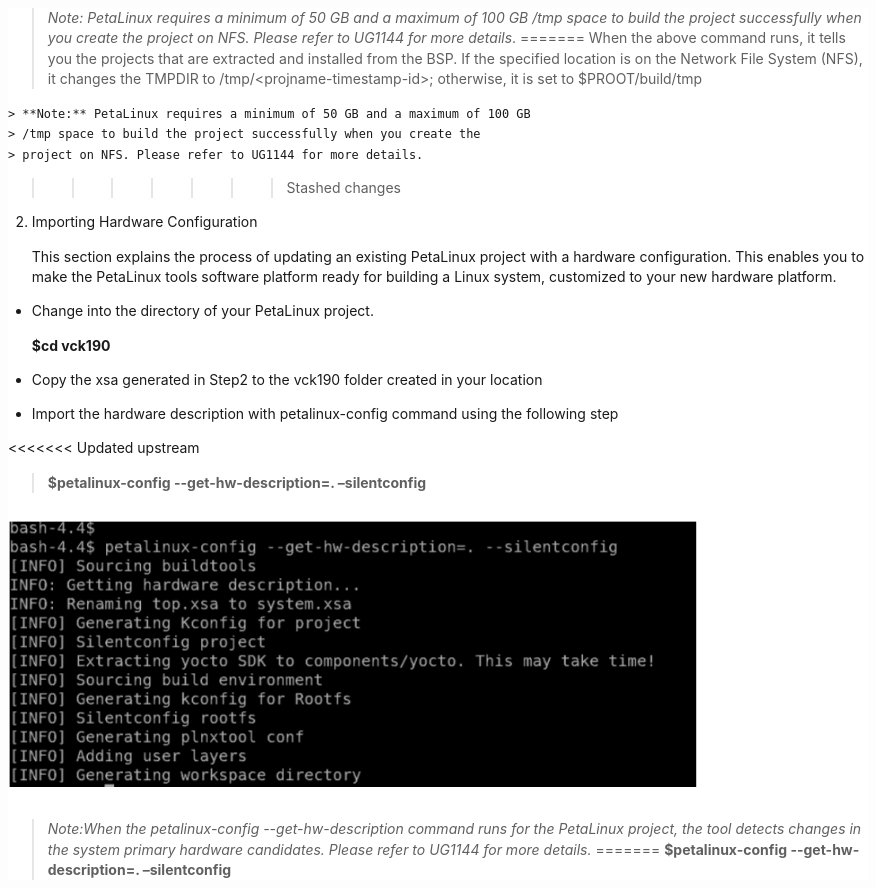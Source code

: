> *Note: PetaLinux requires a minimum of 50 GB and a maximum of 100 GB
> /tmp space to build the project successfully when you create the
> project on NFS. Please refer to UG1144 for more details*.
=======
    When the above command runs, it tells you the projects that are extracted and installed from the BSP. If the specified location is on the Network File System (NFS), it changes the TMPDIR to /tmp/\<projname-timestamp-id\>; otherwise, it is set to \$PROOT/build/tmp

    > **Note:** PetaLinux requires a minimum of 50 GB and a maximum of 100 GB
    > /tmp space to build the project successfully when you create the
    > project on NFS. Please refer to UG1144 for more details.
>>>>>>> Stashed changes

2.  Importing Hardware Configuration

    This section explains the process of updating an existing PetaLinux  project with a hardware configuration. This enables you to make the  PetaLinux tools software platform ready for building a Linux system, customized to your new hardware platform.

- Change into the directory of your PetaLinux project.

     **\$cd vck190**

- Copy the xsa generated in Step2 to the vck190 folder created in your
  location

- Import the hardware description with petalinux-config command using
  the following step

<<<<<<< Updated upstream
> **\$petalinux-config --get-hw-description=. –silentconfig**

<img src="./media/image13.png" style="width:7.17708in;height:3.05208in"
alt="A screenshot of a computer program Description automatically generated" />

> *Note:When the petalinux-config --get-hw-description command runs for
> the PetaLinux project, the tool detects changes in the system primary
> hardware candidates. Please refer to UG1144 for more details.*
=======
     **\$petalinux-config --get-hw-description=. –silentconfig**
